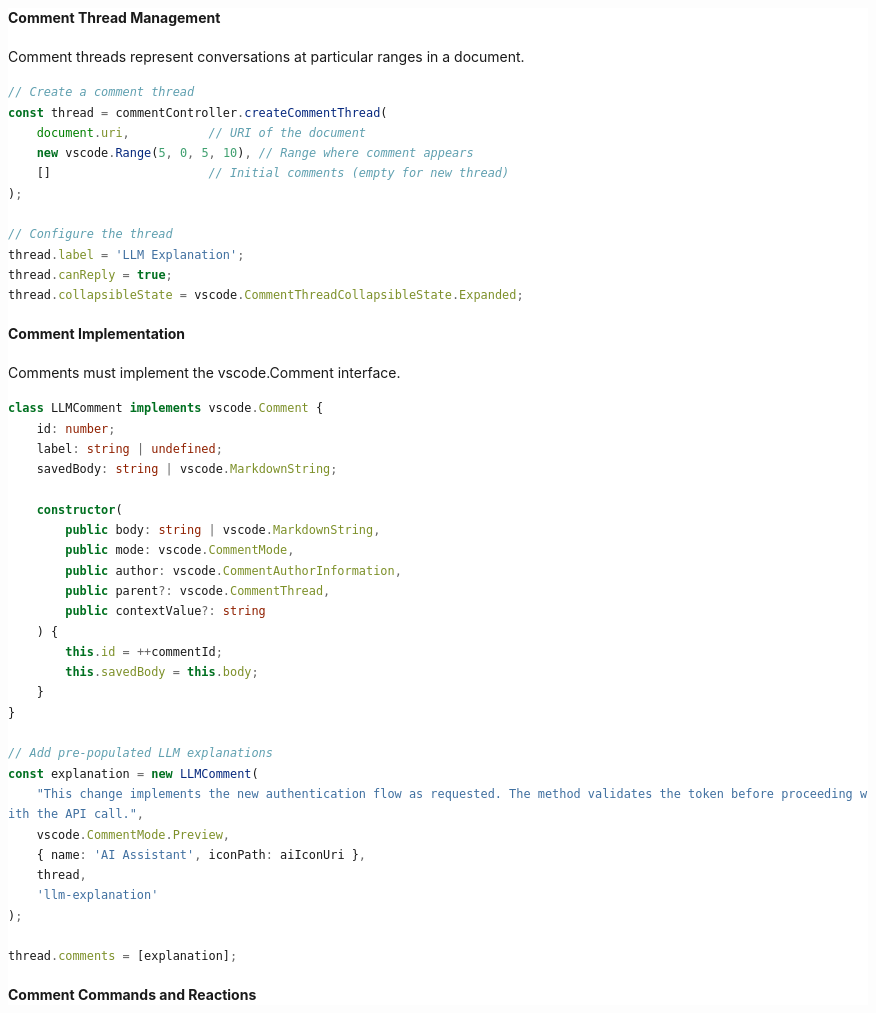 #### Comment Thread Management

Comment threads represent conversations at particular ranges in a document.

```typescript
// Create a comment thread
const thread = commentController.createCommentThread(
    document.uri,           // URI of the document
    new vscode.Range(5, 0, 5, 10), // Range where comment appears
    []                      // Initial comments (empty for new thread)
);

// Configure the thread
thread.label = 'LLM Explanation';
thread.canReply = true;
thread.collapsibleState = vscode.CommentThreadCollapsibleState.Expanded;
```

#### Comment Implementation

Comments must implement the vscode.Comment interface.

```typescript
class LLMComment implements vscode.Comment {
    id: number;
    label: string | undefined;
    savedBody: string | vscode.MarkdownString;
    
    constructor(
        public body: string | vscode.MarkdownString,
        public mode: vscode.CommentMode,
        public author: vscode.CommentAuthorInformation,
        public parent?: vscode.CommentThread,
        public contextValue?: string
    ) {
        this.id = ++commentId;
        this.savedBody = this.body;
    }
}

// Add pre-populated LLM explanations
const explanation = new LLMComment(
    "This change implements the new authentication flow as requested. The method validates the token before proceeding with the API call.",
    vscode.CommentMode.Preview,
    { name: 'AI Assistant', iconPath: aiIconUri },
    thread,
    'llm-explanation'
);

thread.comments = [explanation];
```

#### Comment Commands and Reactions
